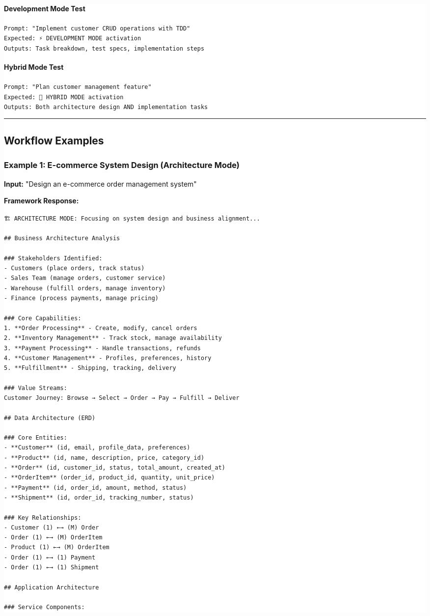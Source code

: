 #### Development Mode Test  
```
Prompt: "Implement customer CRUD operations with TDD"
Expected: ⚡ DEVELOPMENT MODE activation
Outputs: Task breakdown, test specs, implementation steps
```

#### Hybrid Mode Test
```
Prompt: "Plan customer management feature"  
Expected: 🔄 HYBRID MODE activation
Outputs: Both architecture design AND implementation tasks
```

---

## Workflow Examples

### Example 1: E-commerce System Design (Architecture Mode)

**Input:** "Design an e-commerce order management system"

**Framework Response:**
```
🏗️ ARCHITECTURE MODE: Focusing on system design and business alignment...

## Business Architecture Analysis

### Stakeholders Identified:
- Customers (place orders, track status)
- Sales Team (manage orders, customer service)
- Warehouse (fulfill orders, manage inventory)
- Finance (process payments, manage pricing)

### Core Capabilities:
1. **Order Processing** - Create, modify, cancel orders
2. **Inventory Management** - Track stock, manage availability
3. **Payment Processing** - Handle transactions, refunds
4. **Customer Management** - Profiles, preferences, history
5. **Fulfillment** - Shipping, tracking, delivery

### Value Streams:
Customer Journey: Browse → Select → Order → Pay → Fulfill → Deliver

## Data Architecture (ERD)

### Core Entities:
- **Customer** (id, email, profile_data, preferences)
- **Product** (id, name, description, price, category_id)
- **Order** (id, customer_id, status, total_amount, created_at)
- **OrderItem** (order_id, product_id, quantity, unit_price)
- **Payment** (id, order_id, amount, method, status)
- **Shipment** (id, order_id, tracking_number, status)

### Key Relationships:
- Customer (1) ←→ (M) Order
- Order (1) ←→ (M) OrderItem  
- Product (1) ←→ (M) OrderItem
- Order (1) ←→ (1) Payment
- Order (1) ←→ (1) Shipment

## Application Architecture

### Service Components:
```